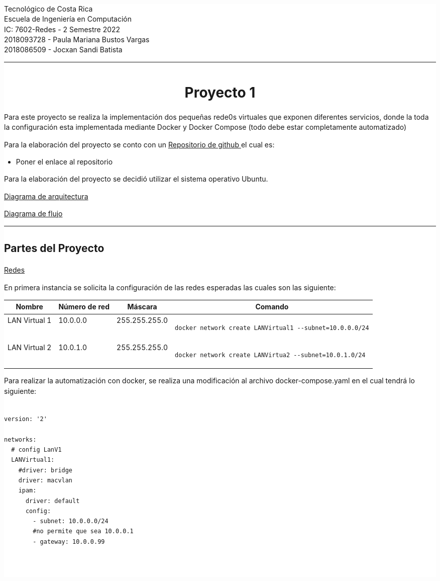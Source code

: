 Tecnológico de Costa Rica<br> 
Escuela de Ingeniería en Computación<br> 
IC: 7602-Redes  - 2 Semestre 2022 <br> 
2018093728 - Paula Mariana Bustos Vargas <br> 
2018086509 - Jocxan Sandi Batista
 
______________________
<center> <h1> Proyecto 1 </h1> </center> 

Para este proyecto se realiza la implementación dos pequeñas rede0s virtuales que exponen diferentes servicios, donde la toda la configuración esta implementada mediante Docker y Docker Compose (todo debe estar completamente automatizado)

Para la elaboración del proyecto se conto con un <u> Repositorio de github </u> el cual es:

 - Poner el enlace al repositorio

Para la elaboración del proyecto se decidió utilizar el sistema operativo Ubuntu.

<u> Diagrama de arquitectura </u> 

<u> Diagrama de flujo</u> 

______________________

<h2> Partes del Proyecto </h2>

<u> Redes </u> 

En primera instancia se solicita la configuración de las redes esperadas las cuales son las siguiente:

| Nombre | Número de red | Máscara |Comando|
| -- | -- | -- | -- |
| LAN Virtual 1 | 10.0.0.0| 255.255.255.0 | <pre><code>docker network create LANVirtual1 --subnet=10.0.0.0/24 </code></pre>|
| LAN Virtual 2 | 10.0.1.0 |255.255.255.0 | <pre><code>docker network create LANVirtua2 --subnet=10.0.1.0/24 </code></pre>|

Para realizar la automatización con docker, se realiza una modificación al archivo docker-compose.yaml en el cual tendrá lo siguiente:

<pre><code>
version: '2'

networks:
  # config LanV1
  LANVirtual1:
    #driver: bridge
    driver: macvlan
    ipam:
      driver: default
      config:
        - subnet: 10.0.0.0/24
        #no permite que sea 10.0.0.1
        - gateway: 10.0.0.99
